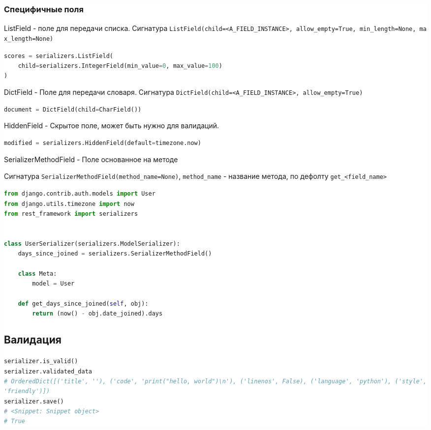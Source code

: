 ### Специфичные поля

ListField - поле для передачи списка.
Сигнатура `ListField(child=<A_FIELD_INSTANCE>, allow_empty=True, min_length=None, max_length=None)`

```python
scores = serializers.ListField(
    child=serializers.IntegerField(min_value=0, max_value=100)
)
```

DictField - Поле для передачи словаря. Сигнатура `DictField(child=<A_FIELD_INSTANCE>, allow_empty=True)`

```python
document = DictField(child=CharField())
```

HiddenField - Скрытое поле, может быть нужно для валидаций.

```python
modified = serializers.HiddenField(default=timezone.now)
```

SerializerMethodField - Поле основанное на методе

Сигнатура `SerializerMethodField(method_name=None)`, `method_name` - название метода, по дефолту `get_<field_name>`

```python
from django.contrib.auth.models import User
from django.utils.timezone import now
from rest_framework import serializers


class UserSerializer(serializers.ModelSerializer):
    days_since_joined = serializers.SerializerMethodField()

    class Meta:
        model = User

    def get_days_since_joined(self, obj):
        return (now() - obj.date_joined).days
```

## Валидация

```python
serializer.is_valid()
serializer.validated_data
# OrderedDict([('title', ''), ('code', 'print("hello, world")\n'), ('linenos', False), ('language', 'python'), ('style', 'friendly')])
serializer.save()
# <Snippet: Snippet object>
# True
```
